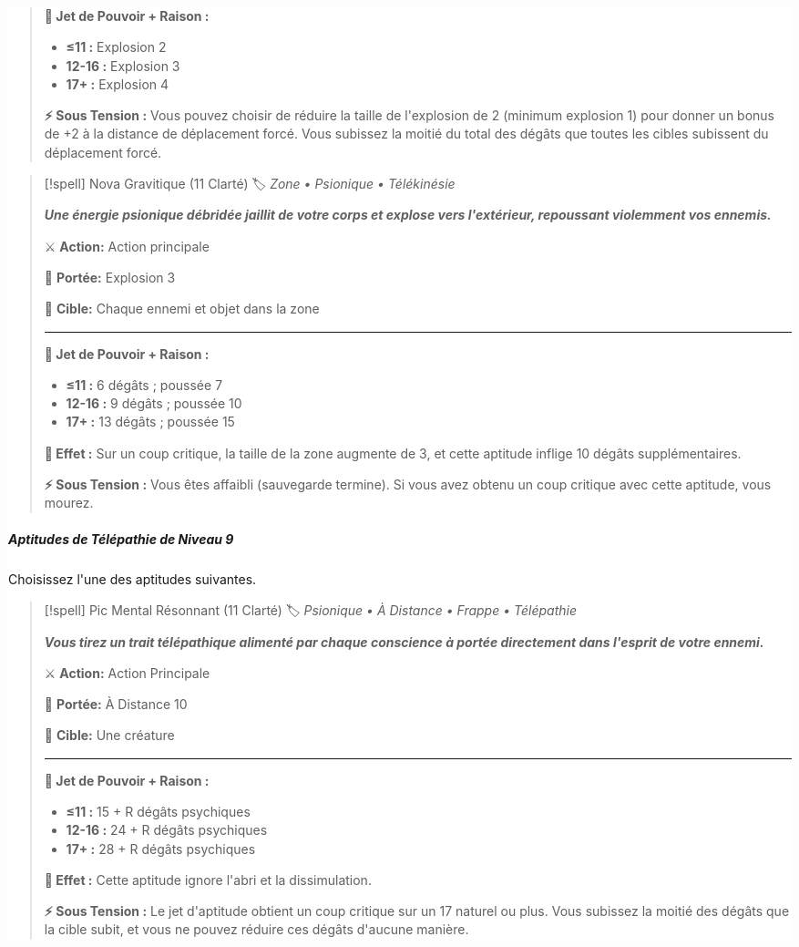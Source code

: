 > **🎲 Jet de Pouvoir + Raison :**
> - **≤11 :** Explosion 2
> - **12-16 :** Explosion 3
> - **17+ :** Explosion 4
> 
> **⚡ Sous Tension :** Vous pouvez choisir de réduire la taille de l'explosion de 2 (minimum explosion 1) pour donner un bonus de +2 à la distance de déplacement forcé. Vous subissez la moitié du total des dégâts que toutes les cibles subissent du déplacement forcé.

> [!spell] Nova Gravitique (11 Clarté)
> 🏷️ *Zone • Psionique • Télékinésie*
> 
> ***Une énergie psionique débridée jaillit de votre corps et explose vers l'extérieur, repoussant violemment vos ennemis.***
> 
> <p class="no-margin">⚔️ <strong>Action:</strong> Action principale</p>
> <p class="no-margin">📍 <strong>Portée:</strong> Explosion 3</p>
> <p class="no-margin">🎯 <strong>Cible:</strong> Chaque ennemi et objet dans la zone</p>
> 
> ---
> 
> **🎲 Jet de Pouvoir + Raison :**
> - **≤11 :** 6 dégâts ; poussée 7
> - **12-16 :** 9 dégâts ; poussée 10
> - **17+ :** 13 dégâts ; poussée 15
> 
> **💫 Effet :** Sur un coup critique, la taille de la zone augmente de 3, et cette aptitude inflige 10 dégâts supplémentaires.
> 
> **⚡ Sous Tension :** Vous êtes affaibli (sauvegarde termine). Si vous avez obtenu un coup critique avec cette aptitude, vous mourez.

##### Aptitudes de Télépathie de Niveau 9

Choisissez l'une des aptitudes suivantes.

> [!spell] Pic Mental Résonnant (11 Clarté)
> 🏷️ *Psionique • À Distance • Frappe • Télépathie*
> 
> ***Vous tirez un trait télépathique alimenté par chaque conscience à portée directement dans l'esprit de votre ennemi.***
> 
> <p class="no-margin">⚔️ <strong>Action:</strong> Action Principale</p>
> <p class="no-margin">📍 <strong>Portée:</strong> À Distance 10</p>
> <p class="no-margin">🎯 <strong>Cible:</strong> Une créature</p>
> 
> ---
> 
> **🎲 Jet de Pouvoir + Raison :**
> - **≤11 :** 15 + R dégâts psychiques
> - **12-16 :** 24 + R dégâts psychiques
> - **17+ :** 28 + R dégâts psychiques
> 
> **💫 Effet :** Cette aptitude ignore l'abri et la dissimulation.
> 
> **⚡ Sous Tension :** Le jet d'aptitude obtient un coup critique sur un 17 naturel ou plus. Vous subissez la moitié des dégâts que la cible subit, et vous ne pouvez réduire ces dégâts d'aucune manière.
